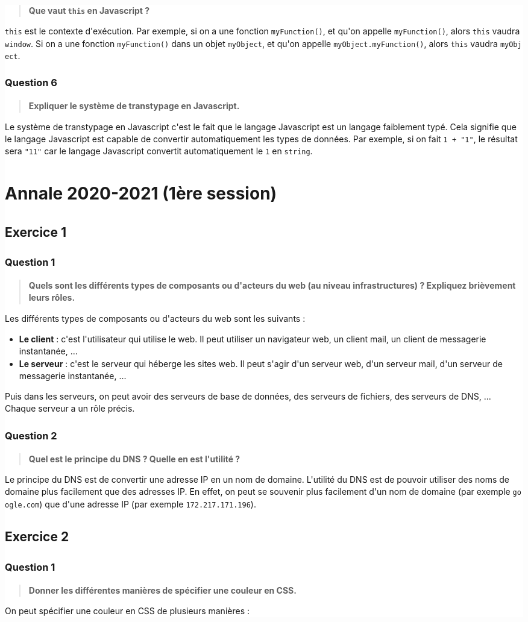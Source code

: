 > **Que vaut `this` en Javascript ?**

`this` est le contexte d'exécution. Par exemple, si on a une fonction `myFunction()`, et qu'on appelle `myFunction()`, alors `this` vaudra `window`. Si on a une fonction `myFunction()` dans un objet `myObject`, et qu'on appelle `myObject.myFunction()`, alors `this` vaudra `myObject`.

### Question 6

> **Expliquer le système de transtypage en Javascript.**

Le système de transtypage en Javascript c'est le fait que le langage Javascript est un langage faiblement typé. Cela signifie que le langage Javascript est capable de convertir automatiquement les types de données. Par exemple, si on fait `1 + "1"`, le résultat sera `"11"` car le langage Javascript convertit automatiquement le `1` en `string`.



# Annale 2020-2021 (1ère session)

## Exercice 1

### Question 1

> **Quels sont les différents types de composants ou d'acteurs du web (au niveau infrastructures) ? Expliquez brièvement leurs rôles.**

Les différents types de composants ou d'acteurs du web sont les suivants :

- **Le client** : c'est l'utilisateur qui utilise le web. Il peut utiliser un navigateur web, un client mail, un client de messagerie instantanée, ...
- **Le serveur** : c'est le serveur qui héberge les sites web. Il peut s'agir d'un serveur web, d'un serveur mail, d'un serveur de messagerie instantanée, ...

Puis dans les serveurs, on peut avoir des serveurs de base de données, des serveurs de fichiers, des serveurs de DNS, ... Chaque serveur a un rôle précis.

### Question 2

> **Quel est le principe du DNS ? Quelle en est l'utilité ?**

Le principe du DNS est de convertir une adresse IP en un nom de domaine. L'utilité du DNS est de pouvoir utiliser des noms de domaine plus facilement que des adresses IP. En effet, on peut se souvenir plus facilement d'un nom de domaine (par exemple `google.com`) que d'une adresse IP (par exemple `172.217.171.196`).

## Exercice 2

### Question 1

> **Donner les différentes manières de spécifier une couleur en CSS.**


On peut spécifier une couleur en CSS de plusieurs manières :
